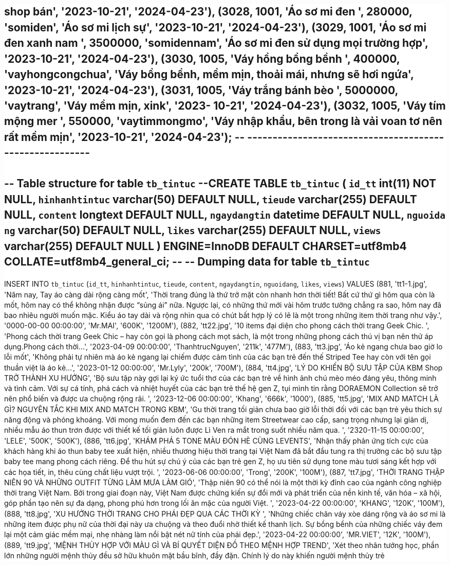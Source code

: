 shop bán', '2023-10-21', '2024-04-23'), (3028, 1001, 'Áo sơ mi đen ', 280000, 'somiden', 'Áo sơ mi lịch sự', '2023-10-21',
'2024-04-23'), (3029, 1001, 'Áo sơ mi đen xanh nam ', 3500000, 'somidennam', 'Áo sơ mi đen sử
dụng mọi trường hợp', '2023-10-21', '2024-04-23'), (3030, 1005, 'Váy hồng bồng bềnh ', 400000, 'vayhongcongchua', 'Váy bồng bềnh, mềm mịn, thoải mái, nhưng sẽ hơi ngứa', '2023-10-21', '2024-04-23'), (3031, 1005, 'Váy trắng bánh bèo ', 5000000, 'vaytrang', 'Váy mềm mịn, xink', '2023- 10-21', '2024-04-23'), (3032, 1005, 'Váy tím mộng mer ', 550000, 'vaytimmongmo', 'Váy nhập khẩu, bên
trong là vải voan tơ nên rất mềm mịn', '2023-10-21', '2024-04-23'); -- --------------------------------------------------------
--
-- Table structure for table `tb_tintuc`
--CREATE TABLE `tb_tintuc` (
`id_tt` int(11) NOT NULL, `hinhanhtintuc` varchar(50) DEFAULT NULL, `tieude` varchar(255) DEFAULT NULL, `content` longtext DEFAULT NULL, `ngaydangtin` datetime DEFAULT NULL, `nguoidang` varchar(50) DEFAULT NULL, `likes` varchar(255) DEFAULT NULL, `views` varchar(255) DEFAULT NULL
) ENGINE=InnoDB DEFAULT CHARSET=utf8mb4
COLLATE=utf8mb4_general_ci; --
-- Dumping data for table `tb_tintuc`
--
INSERT INTO `tb_tintuc` (`id_tt`, `hinhanhtintuc`, `tieude`, `content`, `ngaydangtin`, `nguoidang`, `likes`, `views`) VALUES
(881, 'tt1-1.jpg', 'Năm nay, Tay áo càng dài rộng càng mốt', 'Thời trang đúng là thứ
trở mặt còn nhanh hơn thời tiết! Bất cứ thứ gì hôm qua còn là mốt, hôm nay có thể
không nhận được “sủng ái” nữa. Ngược lại, có những thứ mới vài hôm trước tưởng
chẳng ra sao, hôm nay đã bao nhiêu người muốn mặc. Kiểu áo tay dài và rộng nhìn
qua có chút bất hợp lý có lẽ là một trong những item thời trang như vậy.', '0000-00-00
00:00:00', 'Mr.MAI', '600K', '1200M'), (882, 'tt22.jpg', '10 items đại diện cho phong cách thời trang Geek Chic. ', 'Phong cách
thời trang Geek Chic – hay còn gọi là phong cách mọt sách, là một trong những
phong cách thú vị bạn nên thử áp dụng.Phong cách thời...', '2023-04-09 00:00:00',
'ThanhtrucNguyen', '211k', '477M'), (883, 'tt3.jpg', 'Áo kẻ ngang chưa bao giờ lo lỗi mốt', 'Không phải tự nhiên mà áo kẻ
ngang lại chiếm được cảm tình của các bạn trẻ đến thế Striped Tee hay còn với tên gọi
thuần việt là áo kẻ...', '2023-01-12 00:00:00', 'Mr.Lyly', '200k', '700M'),
(884, 'tt4.jpg', 'LÝ DO KHIẾN BỘ SƯU TẬP CỦA KBM Shop TRỞ THÀNH XU
HƯỚNG', 'Bộ sưu tập này gợi lại ký ức tuổi thơ của các bạn trẻ về hình ảnh chú mèo
méo đáng yêu, thông minh và tình cảm. Với sự cá tính, phá cách và nhiệt huyết của
các bạn trẻ thế hệ gen Z, tụi mình tin rằng DORAEMON Collection sẽ trở nên phổ
biến và được ưa chuộng rộng rãi. ', '2023-12-06 00:00:00', 'Khang', '666k', '1000'), (885, 'tt5.jpg', 'MIX AND MATCH LÀ GÌ? NGUYÊN TẮC KHI MIX AND
MATCH TRONG KBM', 'Gu thời trang tối giản chưa bao giờ lỗi thời đối với các bạn
trẻ yêu thích sự năng động và phóng khoáng. Với mong muốn đem đến các bạn những
item Streetwear cao cấp, sang trọng nhưng lại giản dị, nhiều mẫu áo thun trơn được
với thiết kế tối giản luôn được Lì Ven ra mắt trong suốt nhiều năm qua. ', '2320-11-15
00:00:00', 'LELE', '500K', '500K'), (886, 'tt6.jpg', 'KHÁM PHÁ 5 TONE MÀU ĐÓN HÈ CÙNG LEVENTS', 'Nhận thấy
phản ứng tích cực của khách hàng khi áo thun baby tee xuất hiện, nhiều thương hiệu
thời trang tại Việt Nam đã bắt đầu tung ra thị trường các bộ sưu tập baby tee mang
phong cách riêng. Để thu hút sự chú ý của các bạn trẻ gen Z, họ ưu tiên sử dụng tone
màu tươi sáng kết hợp với các họa tiết, in, thêu cùng chất liệu vượt trội. ', '2023-06-06
00:00:00', 'Trong', '200K', '100M'), (887, 'tt7.jpg', 'THỜI TRANG THẬP NIÊN 90 VÀ NHỮNG OUTFIT TỪNG LÀM
MƯA LÀM GIÓ', 'Thập niên 90 có thể nói là một thời kỳ đỉnh cao của ngành công
nghiệp thời trang Việt Nam. Bởi trong giai đoạn này, Việt Nam được chứng kiến sự
đổi mới và phát triển của nền kinh tế, văn hóa – xã hội, góp phần tạo nên sự đa dạng, phong phú hơn trong lối ăn mặc của người Việt. ', '2023-04-22 00:00:00', 'KHANG',
'120K', '100M'), (888, 'tt8.jpg', 'XU HƯỚNG THỜI TRANG CHO PHÁI ĐẸP QUA CÁC THỜI KỲ ',
'Những chiếc chân váy xòe dáng rộng và áo sơ mi là những item được phụ nữ của thời
đại này ưa chuộng và theo đuổi nhờ thiết kế thanh lịch. Sự bồng bềnh của những chiếc
váy đem lại một cảm giác mềm mại, nhẹ nhàng làm nổi bật nét nữ tính của phái đẹp.',
'2023-04-22 00:00:00', 'MR.VIET', '12K', '100M'), (889, 'tt9.jpg', 'MỆNH THỦY HỢP VỚI MÀU GÌ VÀ BÍ QUYẾT DIỆN ĐỒ THEO
MỆNH HỢP TREND', 'Xét theo nhân tướng học, phần lớn những người mệnh thủy
đều sở hữu khuôn mặt bầu bĩnh, đầy đặn. Chính lý do này khiến người mệnh thủy trẻ